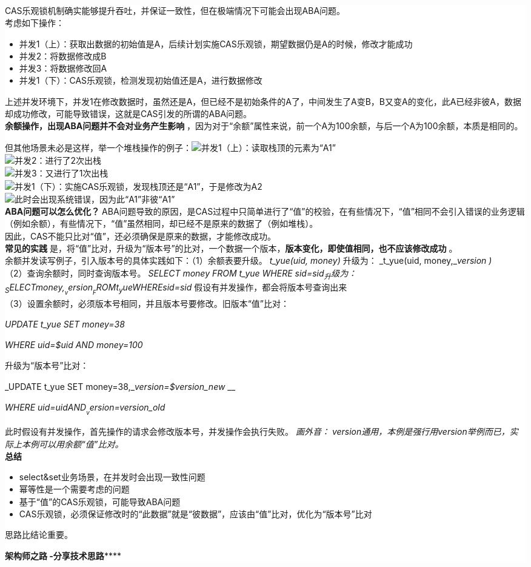 CAS乐观锁机制确实能够提升吞吐，并保证一致性，但在极端情况下可能会出现ABA问题。  
考虑如下操作：

  * 并发1（上）：获取出数据的初始值是A，后续计划实施CAS乐观锁，期望数据仍是A的时候，修改才能成功
  * 并发2：将数据修改成B
  * 并发3：将数据修改回A
  * 并发1（下）：CAS乐观锁，检测发现初始值还是A，进行数据修改

  
上述并发环境下，并发1在修改数据时，虽然还是A，但已经不是初始条件的A了，中间发生了A变B，B又变A的变化，此A已经非彼A，数据却成功修改，可能导致错误，这就是CAS引发的所谓的ABA问题。  
**余额操作，出现ABA问题并不会对业务产生影响** ，因为对于“余额”属性来说，前一个A为100余额，与后一个A为100余额，本质是相同的。

  

但其他场景未必是这样，举一个堆栈操作的例子：![](https://mmbiz.qpic.cn/mmbiz_png/YrezxckhYOxaibcmRPuEJ2Oy3rficEE4ibw4uap3yLVJzR3rmnn7uw4rOyNSy1Ul7a50Q52CNB4Dw6muL6EKoqRPA/640?wx_fmt=png&wxfrom=5&wx_lazy=1&wx_co=1)并发1（上）：读取栈顶的元素为“A1”  
![](https://mmbiz.qpic.cn/mmbiz_png/YrezxckhYOxaibcmRPuEJ2Oy3rficEE4ibww0OOyD9ib1KnNdv4ydAsnMlHxWDoTibY3HGSCIblzgYFJTw4Y8MARpQQ/640?wx_fmt=png&wxfrom=5&wx_lazy=1&wx_co=1)并发2：进行了2次出栈  
![](https://mmbiz.qpic.cn/mmbiz_png/YrezxckhYOxaibcmRPuEJ2Oy3rficEE4ibw2up1jJGSBFsibTuA2XwxfroFul1kXEvhcKNzY7OPxvkNMVfLRZIhCZQ/640?wx_fmt=png&wxfrom=5&wx_lazy=1&wx_co=1)并发3：又进行了1次出栈  
![](https://mmbiz.qpic.cn/mmbiz_png/YrezxckhYOxaibcmRPuEJ2Oy3rficEE4ibwxr4uEDN1YI0c1aBwqfRNaWaibtD5ef1pB9aicuuicZFxSE3TSYlddzVrw/640?wx_fmt=png&wxfrom=5&wx_lazy=1&wx_co=1)并发1（下）：实施CAS乐观锁，发现栈顶还是“A1”，于是修改为A2  
![](https://mmbiz.qpic.cn/mmbiz_png/YrezxckhYOxaibcmRPuEJ2Oy3rficEE4ibw8RAjmT2ZgZiaYqTjibW12I3gh3rQlYKuCicibyITOFWbjuwk3niaX4qlzrg/640?wx_fmt=png&wxfrom=5&wx_lazy=1&wx_co=1)此时会出现系统错误，因为此“A1”非彼“A1”  
**ABA问题可以怎么优化？**
ABA问题导致的原因，是CAS过程中只简单进行了“值”的校验，在有些情况下，“值”相同不会引入错误的业务逻辑（例如余额），有些情况下，“值”虽然相同，却已经不是原来的数据了（例如堆栈）。  
因此，CAS不能只比对“值”，还必须确保是原来的数据，才能修改成功。  
**常见的实践** 是，将“值”比对，升级为“版本号”的比对，一个数据一个版本，**版本变化，即使值相同，也不应该修改成功** 。  
余额并发读写例子，引入版本号的具体实践如下：（1）余额表要升级。 _t_yue(uid, money)_ 升级为： _t_yue(uid,
money,__version_ _)_  
（2）查询余额时，同时查询版本号。 _SELECT money FROM t_yue WHERE sid=$sid_ 升级为： _SELECT
money,__version_ _FROM t_yue WHERE sid=$sid_ 假设有并发操作，都会将版本号查询出来  
（3）设置余额时，必须版本号相同，并且版本号要修改。旧版本“值”比对：

 _UPDATE t_yue SET money=38_

 _WHERE uid=$uid AND money=100_

升级为“版本号”比对：

 _UPDATE t_yue SET money=38,__version=$version_new_ __

_WHERE uid=$uid AND_ _version=$version_old_

  
此时假设有并发操作，首先操作的请求会修改版本号，并发操作会执行失败。 _画外音：_
_version通用，本例是强行用version举例而已，实际上本例可以用余额“值”比对。_  
**总结**

  * select&set业务场景，在并发时会出现一致性问题
  * 幂等性是一个需要考虑的问题
  * 基于“值”的CAS乐观锁，可能导致ABA问题
  * CAS乐观锁，必须保证修改时的“此数据”就是“彼数据”，应该由“值”比对，优化为“版本号”比对

  

思路比结论重要。

****架构师之路** -分享技术思路******  
